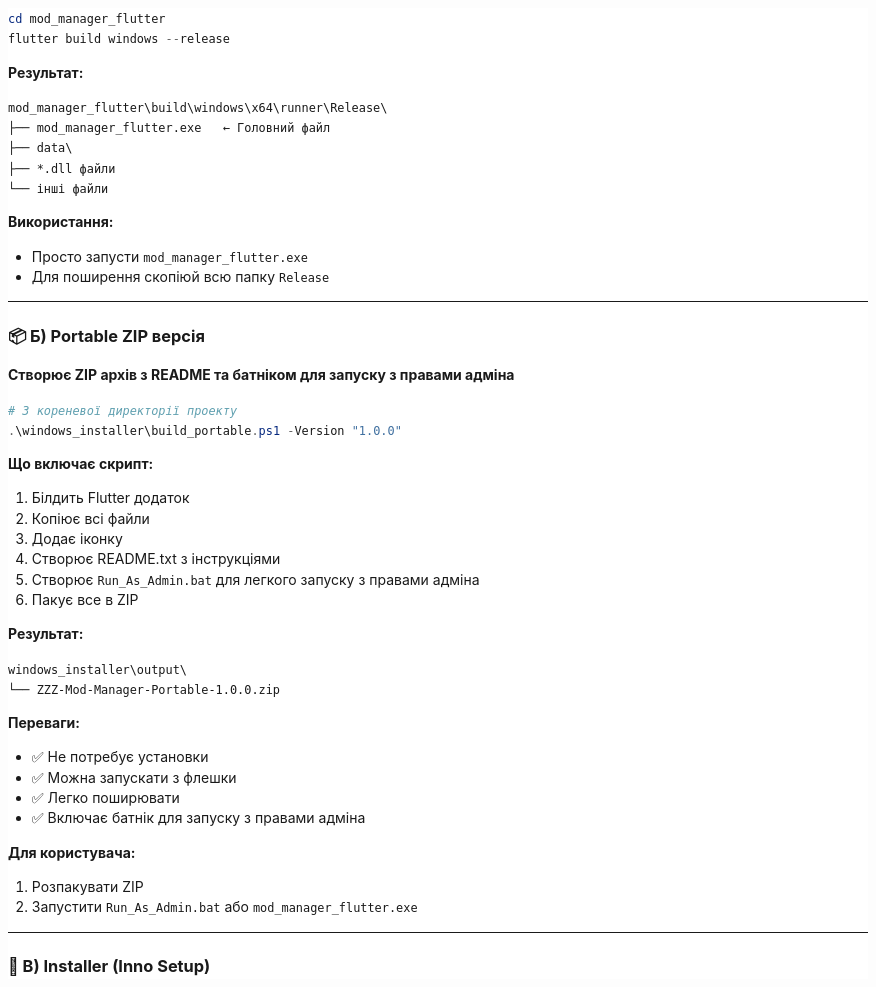 ```powershell
cd mod_manager_flutter
flutter build windows --release
```

**Результат:**
```
mod_manager_flutter\build\windows\x64\runner\Release\
├── mod_manager_flutter.exe   ← Головний файл
├── data\
├── *.dll файли
└── інші файли
```

**Використання:**
- Просто запусти `mod_manager_flutter.exe`
- Для поширення скопіюй всю папку `Release`

---

### 📦 Б) Portable ZIP версія

**Створює ZIP архів з README та батніком для запуску з правами адміна**

```powershell
# З кореневої директорії проекту
.\windows_installer\build_portable.ps1 -Version "1.0.0"
```

**Що включає скрипт:**
1. Білдить Flutter додаток
2. Копіює всі файли
3. Додає іконку
4. Створює README.txt з інструкціями
5. Створює `Run_As_Admin.bat` для легкого запуску з правами адміна
6. Пакує все в ZIP

**Результат:**
```
windows_installer\output\
└── ZZZ-Mod-Manager-Portable-1.0.0.zip
```

**Переваги:**
- ✅ Не потребує установки
- ✅ Можна запускати з флешки
- ✅ Легко поширювати
- ✅ Включає батнік для запуску з правами адміна

**Для користувача:**
1. Розпакувати ZIP
2. Запустити `Run_As_Admin.bat` або `mod_manager_flutter.exe`

---

### 🎁 В) Installer (Inno Setup)
